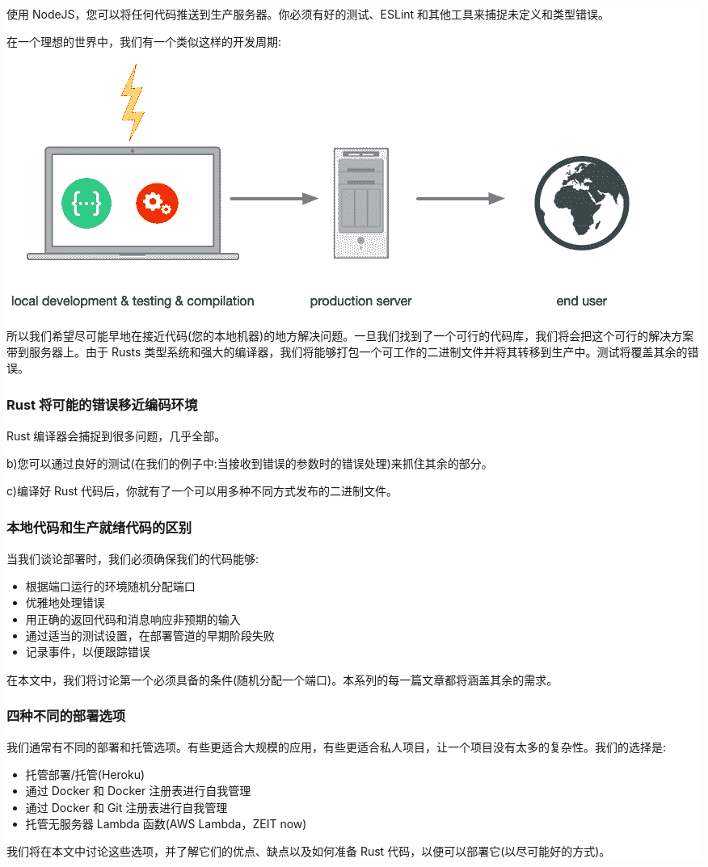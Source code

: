 使用 NodeJS，您可以将任何代码推送到生产服务器。你必须有好的测试、ESLint 和其他工具来捕捉未定义和类型错误。

在一个理想的世界中，我们有一个类似这样的开发周期:

[![ideal_dev_cycle](img/6621a46decc3a176adea30ac18aa5852.png)](https://res.cloudinary.com/practicaldev/image/fetch/s--IgnR5_1x--/c_limit%2Cf_auto%2Cfl_progressive%2Cq_auto%2Cw_880/https://raw.githubusercontent.com/gruberb/web-programming-in-rust/master/assets/rust_dev.png)

所以我们希望尽可能早地在接近代码(您的本地机器)的地方解决问题。一旦我们找到了一个可行的代码库，我们将会把这个可行的解决方案带到服务器上。由于 Rusts 类型系统和强大的编译器，我们将能够打包一个可工作的二进制文件并将其转移到生产中。测试将覆盖其余的错误。

### Rust 将可能的错误移近编码环境

Rust 编译器会捕捉到很多问题，几乎全部。

b)您可以通过良好的测试(在我们的例子中:当接收到错误的参数时的错误处理)来抓住其余的部分。

c)编译好 Rust 代码后，你就有了一个可以用多种不同方式发布的二进制文件。

### 本地代码和生产就绪代码的区别

当我们谈论部署时，我们必须确保我们的代码能够:

*   根据端口运行的环境随机分配端口
*   优雅地处理错误
*   用正确的返回代码和消息响应非预期的输入
*   通过适当的测试设置，在部署管道的早期阶段失败
*   记录事件，以便跟踪错误

在本文中，我们将讨论第一个必须具备的条件(随机分配一个端口)。本系列的每一篇文章都将涵盖其余的需求。

### 四种不同的部署选项

我们通常有不同的部署和托管选项。有些更适合大规模的应用，有些更适合私人项目，让一个项目没有太多的复杂性。我们的选择是:

*   托管部署/托管(Heroku)
*   通过 Docker 和 Docker 注册表进行自我管理
*   通过 Docker 和 Git 注册表进行自我管理
*   托管无服务器 Lambda 函数(AWS Lambda，ZEIT now)

我们将在本文中讨论这些选项，并了解它们的优点、缺点以及如何准备 Rust 代码，以便可以部署它(以尽可能好的方式)。

